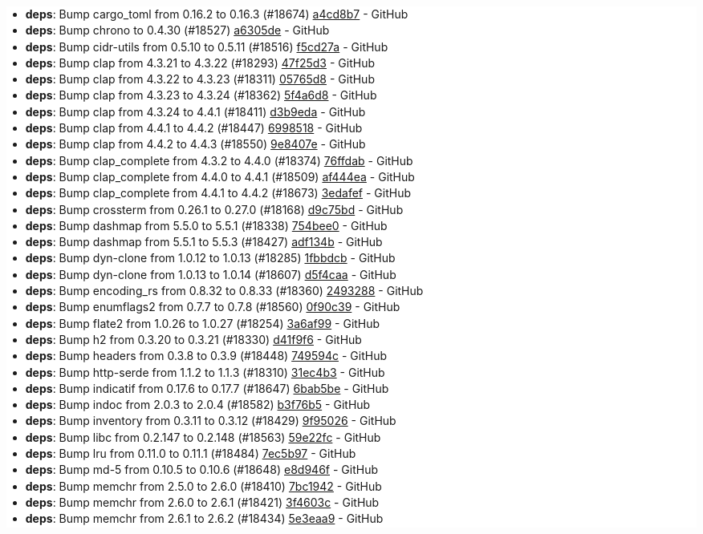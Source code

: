 * **deps**: Bump cargo_toml from 0.16.2 to 0.16.3 (#18674) [a4cd8b7](https://github.com/answerbook/vector/commit/a4cd8b74872e118bfb4dc06d010b765195033070) - GitHub
* **deps**: Bump chrono to 0.4.30 (#18527) [a6305de](https://github.com/answerbook/vector/commit/a6305deb1638f440a928599223e4fe5cd7184bcd) - GitHub
* **deps**: Bump cidr-utils from 0.5.10 to 0.5.11 (#18516) [f5cd27a](https://github.com/answerbook/vector/commit/f5cd27afd0bd6aa93ac1b18f508f0ecedaa87489) - GitHub
* **deps**: Bump clap from 4.3.21 to 4.3.22 (#18293) [47f25d3](https://github.com/answerbook/vector/commit/47f25d31b0124c0c75d4679efff16ebf4f02dc0f) - GitHub
* **deps**: Bump clap from 4.3.22 to 4.3.23 (#18311) [05765d8](https://github.com/answerbook/vector/commit/05765d8a4e773974fbfe8cda2d35130be521fc7e) - GitHub
* **deps**: Bump clap from 4.3.23 to 4.3.24 (#18362) [5f4a6d8](https://github.com/answerbook/vector/commit/5f4a6d8354c62a474ccdfa8954a60f0b9afcc2b7) - GitHub
* **deps**: Bump clap from 4.3.24 to 4.4.1 (#18411) [d3b9eda](https://github.com/answerbook/vector/commit/d3b9eda8ba4e46eaa87b17983577a00eb7642dd0) - GitHub
* **deps**: Bump clap from 4.4.1 to 4.4.2 (#18447) [6998518](https://github.com/answerbook/vector/commit/699851891d23eab8364f740bd06657a2e90c85cb) - GitHub
* **deps**: Bump clap from 4.4.2 to 4.4.3 (#18550) [9e8407e](https://github.com/answerbook/vector/commit/9e8407e3ff5dc7d063b886b2eef43673c7bc7c39) - GitHub
* **deps**: Bump clap_complete from 4.3.2 to 4.4.0 (#18374) [76ffdab](https://github.com/answerbook/vector/commit/76ffdabb89cb15df857959f930c9bcb5255e2e33) - GitHub
* **deps**: Bump clap_complete from 4.4.0 to 4.4.1 (#18509) [af444ea](https://github.com/answerbook/vector/commit/af444ea9dcb9ec5c3b32904b5a9f1267b1bb634d) - GitHub
* **deps**: Bump clap_complete from 4.4.1 to 4.4.2 (#18673) [3edafef](https://github.com/answerbook/vector/commit/3edafefa359f2bcf8a61bd15267814d53166a914) - GitHub
* **deps**: Bump crossterm from 0.26.1 to 0.27.0 (#18168) [d9c75bd](https://github.com/answerbook/vector/commit/d9c75bd3c2675c192d907a7d0436320e915b7916) - GitHub
* **deps**: Bump dashmap from 5.5.0 to 5.5.1 (#18338) [754bee0](https://github.com/answerbook/vector/commit/754bee00333ef80dc236fd2f11bfe3cf42335da8) - GitHub
* **deps**: Bump dashmap from 5.5.1 to 5.5.3 (#18427) [adf134b](https://github.com/answerbook/vector/commit/adf134b77fdd9f998bca8cb4a6af808baa2cf321) - GitHub
* **deps**: Bump dyn-clone from 1.0.12 to 1.0.13 (#18285) [1fbbdcb](https://github.com/answerbook/vector/commit/1fbbdcb235519bbc407b6291a035d5e6e87d0955) - GitHub
* **deps**: Bump dyn-clone from 1.0.13 to 1.0.14 (#18607) [d5f4caa](https://github.com/answerbook/vector/commit/d5f4caa3d69cd2f9ff71350925e6c36d9bb9b611) - GitHub
* **deps**: Bump encoding_rs from 0.8.32 to 0.8.33 (#18360) [2493288](https://github.com/answerbook/vector/commit/2493288204781314d7b9a08d439bc50b4a0ed5b4) - GitHub
* **deps**: Bump enumflags2 from 0.7.7 to 0.7.8 (#18560) [0f90c39](https://github.com/answerbook/vector/commit/0f90c39f8dd515a6fbff5484f780903c74ab02b7) - GitHub
* **deps**: Bump flate2 from 1.0.26 to 1.0.27 (#18254) [3a6af99](https://github.com/answerbook/vector/commit/3a6af99c3975859f16c0aac5c30de77a7932fad6) - GitHub
* **deps**: Bump h2 from 0.3.20 to 0.3.21 (#18330) [d41f9f6](https://github.com/answerbook/vector/commit/d41f9f6082d64f1ea9585ae4642cd9646d8621b4) - GitHub
* **deps**: Bump headers from 0.3.8 to 0.3.9 (#18448) [749594c](https://github.com/answerbook/vector/commit/749594cf357bd0b1932de8e83b287b2cfe51c54c) - GitHub
* **deps**: Bump http-serde from 1.1.2 to 1.1.3 (#18310) [31ec4b3](https://github.com/answerbook/vector/commit/31ec4b387b9ef66c803606ac257f3e8580ddc5e0) - GitHub
* **deps**: Bump indicatif from 0.17.6 to 0.17.7 (#18647) [6bab5be](https://github.com/answerbook/vector/commit/6bab5be898dbc14f57bba6c46fb5cc0ac340e89e) - GitHub
* **deps**: Bump indoc from 2.0.3 to 2.0.4 (#18582) [b3f76b5](https://github.com/answerbook/vector/commit/b3f76b56d7d3d2a07ab33c6cdbb9cf4ac9f87fb0) - GitHub
* **deps**: Bump inventory from 0.3.11 to 0.3.12 (#18429) [9f95026](https://github.com/answerbook/vector/commit/9f9502662352093fd14ddc99758f0164bec36352) - GitHub
* **deps**: Bump libc from 0.2.147 to 0.2.148 (#18563) [59e22fc](https://github.com/answerbook/vector/commit/59e22fcb2ca115d168fded1ed52def2743f52281) - GitHub
* **deps**: Bump lru from 0.11.0 to 0.11.1 (#18484) [7ec5b97](https://github.com/answerbook/vector/commit/7ec5b9703c4ea08ecb486ba370482b031892a846) - GitHub
* **deps**: Bump md-5 from 0.10.5 to 0.10.6 (#18648) [e8d946f](https://github.com/answerbook/vector/commit/e8d946fba2170eca1220d8caa527201767f4298f) - GitHub
* **deps**: Bump memchr from 2.5.0 to 2.6.0 (#18410) [7bc1942](https://github.com/answerbook/vector/commit/7bc19427eab2b14992ee64fb1032baf30414d5cc) - GitHub
* **deps**: Bump memchr from 2.6.0 to 2.6.1 (#18421) [3f4603c](https://github.com/answerbook/vector/commit/3f4603cc3d6e77b5163a06671f7d1d72e1eea1de) - GitHub
* **deps**: Bump memchr from 2.6.1 to 2.6.2 (#18434) [5e3eaa9](https://github.com/answerbook/vector/commit/5e3eaa984fbafd8956bd77db072de429a2d5c4b2) - GitHub